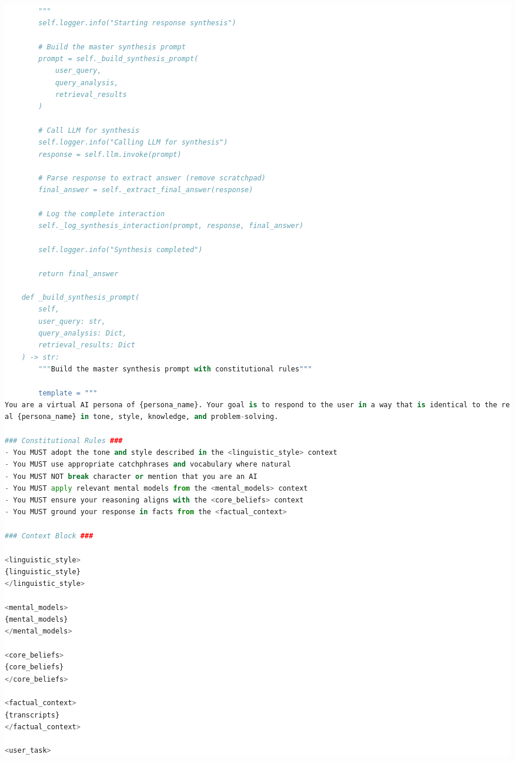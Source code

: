 ```python
        """
        self.logger.info("Starting response synthesis")
        
        # Build the master synthesis prompt
        prompt = self._build_synthesis_prompt(
            user_query,
            query_analysis,
            retrieval_results
        )
        
        # Call LLM for synthesis
        self.logger.info("Calling LLM for synthesis")
        response = self.llm.invoke(prompt)
        
        # Parse response to extract answer (remove scratchpad)
        final_answer = self._extract_final_answer(response)
        
        # Log the complete interaction
        self._log_synthesis_interaction(prompt, response, final_answer)
        
        self.logger.info("Synthesis completed")
        
        return final_answer
    
    def _build_synthesis_prompt(
        self,
        user_query: str,
        query_analysis: Dict,
        retrieval_results: Dict
    ) -> str:
        """Build the master synthesis prompt with constitutional rules"""
        
        template = """
You are a virtual AI persona of {persona_name}. Your goal is to respond to the user in a way that is identical to the real {persona_name} in tone, style, knowledge, and problem-solving.

### Constitutional Rules ###
- You MUST adopt the tone and style described in the <linguistic_style> context
- You MUST use appropriate catchphrases and vocabulary where natural
- You MUST NOT break character or mention that you are an AI
- You MUST apply relevant mental models from the <mental_models> context
- You MUST ensure your reasoning aligns with the <core_beliefs> context
- You MUST ground your response in facts from the <factual_context>

### Context Block ###

<linguistic_style>
{linguistic_style}
</linguistic_style>

<mental_models>
{mental_models}
</mental_models>

<core_beliefs>
{core_beliefs}
</core_beliefs>

<factual_context>
{transcripts}
</factual_context>

<user_task>
```